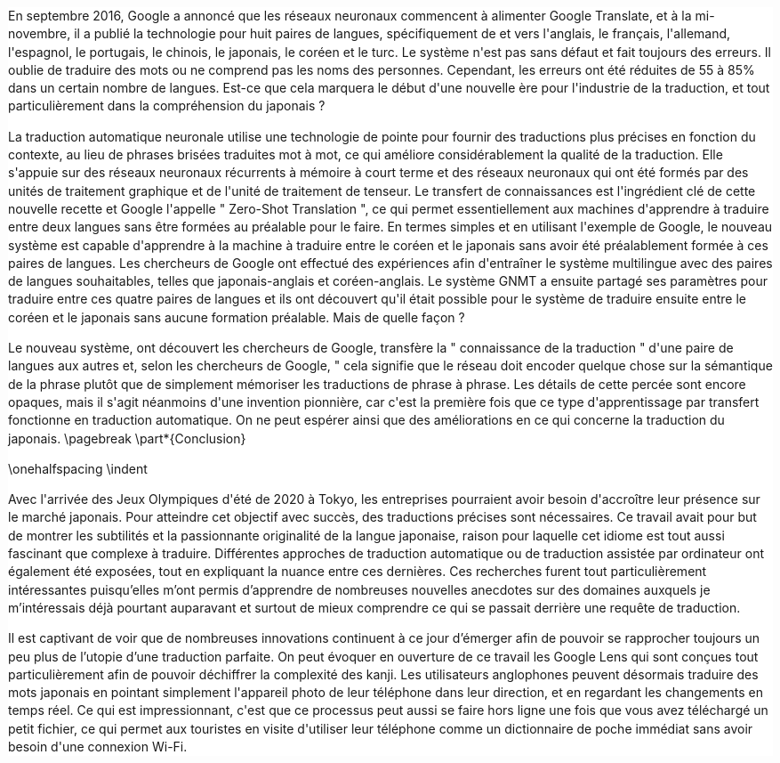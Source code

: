 En septembre 2016, Google a annoncé que les réseaux neuronaux commencent à alimenter Google Translate, et à la mi-novembre, il a publié la technologie pour huit paires de langues, spécifiquement de et vers l'anglais, le français, l'allemand, l'espagnol, le portugais, le chinois, le japonais, le coréen et le turc. Le système n'est pas sans défaut et fait toujours des erreurs. Il oublie de traduire des mots ou ne comprend pas les noms des personnes. Cependant, les erreurs ont été réduites de 55 à 85\% dans un certain nombre de langues. Est-ce que cela marquera le début d'une nouvelle ère pour l'industrie de la traduction, et tout particulièrement dans la compréhension du japonais ? 

La traduction automatique neuronale  utilise une technologie de pointe pour fournir des traductions plus précises en fonction du contexte, au lieu de phrases brisées traduites mot à mot, ce qui améliore considérablement la qualité de la traduction. Elle s'appuie sur des réseaux neuronaux récurrents à mémoire à court terme  et des réseaux neuronaux qui ont été formés par des unités de traitement graphique  et de l'unité de traitement de tenseur. Le transfert de connaissances est l'ingrédient clé de cette nouvelle recette et Google l'appelle " Zero-Shot Translation ", ce qui permet essentiellement aux machines d'apprendre à traduire entre deux langues sans être formées au préalable pour le faire. En termes simples et en utilisant l'exemple de Google, le nouveau système est capable d'apprendre à la machine à traduire entre le coréen et le japonais sans avoir été préalablement formée à ces paires de langues. Les chercheurs de Google ont effectué des expériences afin d'entraîner le système multilingue avec des paires de langues souhaitables, telles que japonais-anglais et coréen-anglais. Le système GNMT a ensuite partagé ses paramètres pour traduire entre ces quatre paires de langues et ils ont découvert qu'il était possible pour le système de traduire ensuite entre le coréen et le japonais sans aucune formation préalable. Mais de quelle façon ?

Le nouveau système, ont découvert les chercheurs de Google, transfère la " connaissance de la traduction " d'une paire de langues aux autres et, selon les chercheurs de Google, " cela signifie que le réseau doit encoder quelque chose sur la sémantique de la phrase plutôt que de simplement mémoriser les traductions de phrase à phrase. Les détails de cette percée sont encore opaques, mais il s'agit néanmoins d'une invention pionnière, car c'est la première fois que ce type d'apprentissage par transfert fonctionne en traduction automatique. On ne peut espérer ainsi que des améliorations en ce qui concerne la traduction du japonais. 
\pagebreak
\part*{Conclusion}

\onehalfspacing 
\indent 

Avec l'arrivée des Jeux Olympiques d'été de 2020 à Tokyo, les entreprises pourraient avoir besoin d'accroître leur présence sur le marché japonais. Pour atteindre cet objectif avec succès, des traductions précises sont nécessaires. Ce travail avait pour but de montrer les subtilités et la passionnante originalité de la langue japonaise, raison pour laquelle cet idiome est tout aussi fascinant que complexe à traduire. Différentes approches de traduction automatique ou de traduction assistée par ordinateur ont également été exposées, tout en expliquant la nuance entre ces dernières. Ces recherches furent tout particulièrement intéressantes puisqu’elles m’ont permis d’apprendre de nombreuses nouvelles anecdotes sur des domaines auxquels je m’intéressais déjà pourtant auparavant et surtout de mieux comprendre ce qui se passait derrière une requête de traduction. 

Il est captivant de voir que de nombreuses innovations continuent à ce jour d’émerger afin de pouvoir se rapprocher toujours un peu plus de l’utopie d’une traduction parfaite. On peut évoquer en ouverture de ce travail les Google Lens qui sont conçues tout particulièrement afin de pouvoir déchiffrer la complexité des kanji. Les utilisateurs anglophones peuvent désormais traduire des mots japonais en pointant simplement l'appareil photo de leur téléphone dans leur direction, et en regardant les changements en temps réel. Ce qui est impressionnant, c'est que ce processus peut aussi se faire hors ligne une fois que vous avez téléchargé un petit fichier, ce qui permet aux touristes en visite d'utiliser leur téléphone comme un dictionnaire de poche immédiat sans avoir besoin d'une connexion Wi-Fi. 
